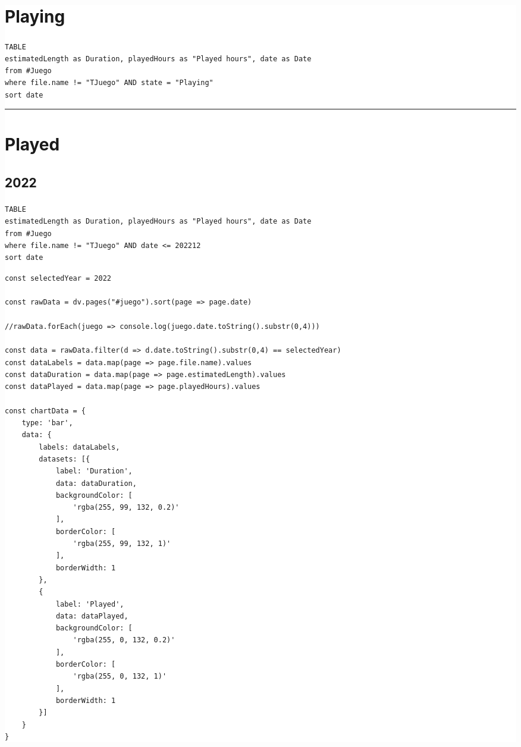 # Playing
```dataview
TABLE
estimatedLength as Duration, playedHours as "Played hours", date as Date
from #Juego
where file.name != "TJuego" AND state = "Playing"
sort date
```

***

# Played
## 2022
```dataview
TABLE
estimatedLength as Duration, playedHours as "Played hours", date as Date
from #Juego
where file.name != "TJuego" AND date <= 202212
sort date
```

```dataviewjs
const selectedYear = 2022

const rawData = dv.pages("#juego").sort(page => page.date)

//rawData.forEach(juego => console.log(juego.date.toString().substr(0,4)))

const data = rawData.filter(d => d.date.toString().substr(0,4) == selectedYear)
const dataLabels = data.map(page => page.file.name).values
const dataDuration = data.map(page => page.estimatedLength).values
const dataPlayed = data.map(page => page.playedHours).values

const chartData = {
	type: 'bar',
	data: {
		labels: dataLabels,
		datasets: [{
			label: 'Duration',
			data: dataDuration,
			backgroundColor: [ 
				'rgba(255, 99, 132, 0.2)' 
			],
			borderColor: [ 
				'rgba(255, 99, 132, 1)' 
			],
			borderWidth: 1
		},
		{
			label: 'Played',
			data: dataPlayed,
			backgroundColor: [ 
				'rgba(255, 0, 132, 0.2)' 
			],
			borderColor: [ 
				'rgba(255, 0, 132, 1)' 
			],
			borderWidth: 1
		}]
	}
}
```